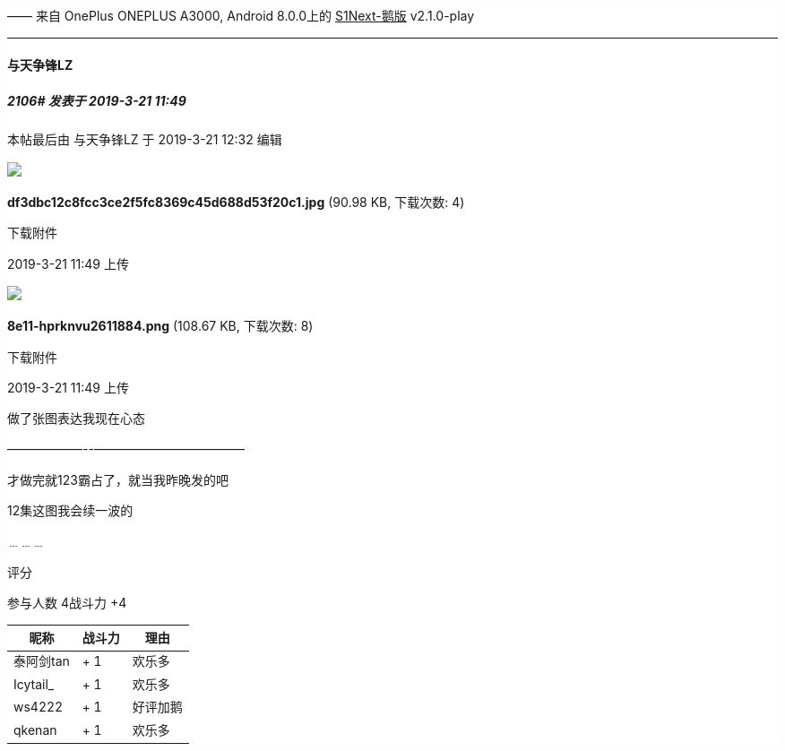 —— 来自 OnePlus ONEPLUS A3000, Android 8.0.0上的 [S1Next-鹅版](https://github.com/ykrank/S1-Next/releases) v2.1.0-play







-----

####  与天争锋LZ  
##### 2106#       发表于 2019-3-21 11:49



 本帖最后由 与天争锋LZ 于 2019-3-21 12:32 编辑 


<img src="https://img.saraba1st.com/forum/201903/21/114937pmyysyuniluxl1ul.jpg" referrerpolicy="no-referrer">


<strong>df3dbc12c8fcc3ce2f5fc8369c45d688d53f20c1.jpg</strong> (90.98 KB, 下载次数: 4)

下载附件

2019-3-21 11:49 上传






<img src="https://img.saraba1st.com/forum/201903/21/114937awwohumwzmu2xkrh.png" referrerpolicy="no-referrer">


<strong>8e11-hprknvu2611884.png</strong> (108.67 KB, 下载次数: 8)

下载附件

2019-3-21 11:49 上传







做了张图表达我现在心态

——————--————————————

才做完就123霸占了，就当我昨晚发的吧

12集这图我会续一波的



﹍﹍﹍

评分





 参与人数 4战斗力 +4

|昵称|战斗力|理由|
|----|---|---|
| 泰阿剑tan| + 1|欢乐多|
| Icytail_| + 1|欢乐多|
| ws4222| + 1|好评加鹅|
| qkenan| + 1|欢乐多|
